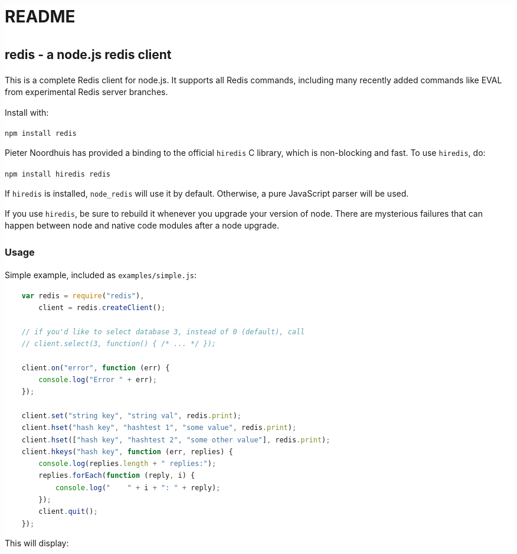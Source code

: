# README

## redis - a node.js redis client

This is a complete Redis client for node.js. It supports all Redis commands, including many recently added commands like EVAL from experimental Redis server branches.

Install with:

```text
npm install redis
```

Pieter Noordhuis has provided a binding to the official `hiredis` C library, which is non-blocking and fast. To use `hiredis`, do:

```text
npm install hiredis redis
```

If `hiredis` is installed, `node_redis` will use it by default. Otherwise, a pure JavaScript parser will be used.

If you use `hiredis`, be sure to rebuild it whenever you upgrade your version of node. There are mysterious failures that can happen between node and native code modules after a node upgrade.

### Usage

Simple example, included as `examples/simple.js`:

```javascript
    var redis = require("redis"),
        client = redis.createClient();

    // if you'd like to select database 3, instead of 0 (default), call
    // client.select(3, function() { /* ... */ });

    client.on("error", function (err) {
        console.log("Error " + err);
    });

    client.set("string key", "string val", redis.print);
    client.hset("hash key", "hashtest 1", "some value", redis.print);
    client.hset(["hash key", "hashtest 2", "some other value"], redis.print);
    client.hkeys("hash key", function (err, replies) {
        console.log(replies.length + " replies:");
        replies.forEach(function (reply, i) {
            console.log("    " + i + ": " + reply);
        });
        client.quit();
    });
```

This will display:
